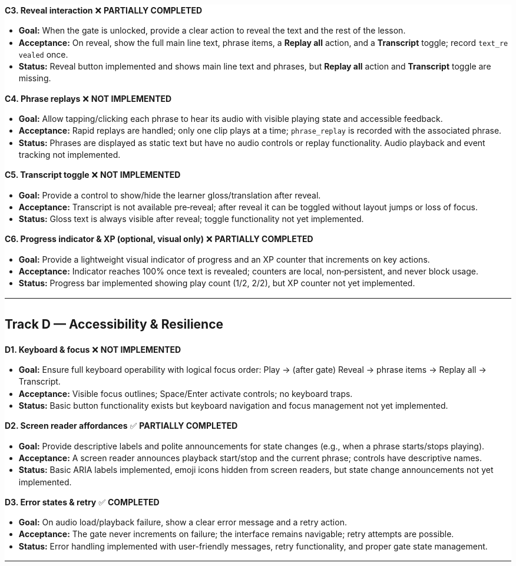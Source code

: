 **C3. Reveal interaction** ❌ **PARTIALLY COMPLETED**
- **Goal:** When the gate is unlocked, provide a clear action to reveal the text and the rest of the lesson.
- **Acceptance:** On reveal, show the full main line text, phrase items, a **Replay all** action, and a **Transcript** toggle; record `text_revealed` once.
- **Status:** Reveal button implemented and shows main line text and phrases, but **Replay all** action and **Transcript** toggle are missing.

**C4. Phrase replays** ❌ **NOT IMPLEMENTED**
- **Goal:** Allow tapping/clicking each phrase to hear its audio with visible playing state and accessible feedback.
- **Acceptance:** Rapid replays are handled; only one clip plays at a time; `phrase_replay` is recorded with the associated phrase.
- **Status:** Phrases are displayed as static text but have no audio controls or replay functionality. Audio playback and event tracking not implemented.

**C5. Transcript toggle** ❌ **NOT IMPLEMENTED**
- **Goal:** Provide a control to show/hide the learner gloss/translation after reveal.
- **Acceptance:** Transcript is not available pre‑reveal; after reveal it can be toggled without layout jumps or loss of focus.
- **Status:** Gloss text is always visible after reveal; toggle functionality not yet implemented.

**C6. Progress indicator & XP (optional, visual only)** ❌ **PARTIALLY COMPLETED**
- **Goal:** Provide a lightweight visual indicator of progress and an XP counter that increments on key actions.
- **Acceptance:** Indicator reaches 100% once text is revealed; counters are local, non‑persistent, and never block usage.
- **Status:** Progress bar implemented showing play count (1/2, 2/2), but XP counter not yet implemented.

---

## Track D — Accessibility & Resilience

**D1. Keyboard & focus** ❌ **NOT IMPLEMENTED**
- **Goal:** Ensure full keyboard operability with logical focus order: Play → (after gate) Reveal → phrase items → Replay all → Transcript.
- **Acceptance:** Visible focus outlines; Space/Enter activate controls; no keyboard traps.
- **Status:** Basic button functionality exists but keyboard navigation and focus management not yet implemented.

**D2. Screen reader affordances** ✅ **PARTIALLY COMPLETED**
- **Goal:** Provide descriptive labels and polite announcements for state changes (e.g., when a phrase starts/stops playing).
- **Acceptance:** A screen reader announces playback start/stop and the current phrase; controls have descriptive names.
- **Status:** Basic ARIA labels implemented, emoji icons hidden from screen readers, but state change announcements not yet implemented.

**D3. Error states & retry** ✅ **COMPLETED**
- **Goal:** On audio load/playback failure, show a clear error message and a retry action.
- **Acceptance:** The gate never increments on failure; the interface remains navigable; retry attempts are possible.
- **Status:** Error handling implemented with user-friendly messages, retry functionality, and proper gate state management.

---